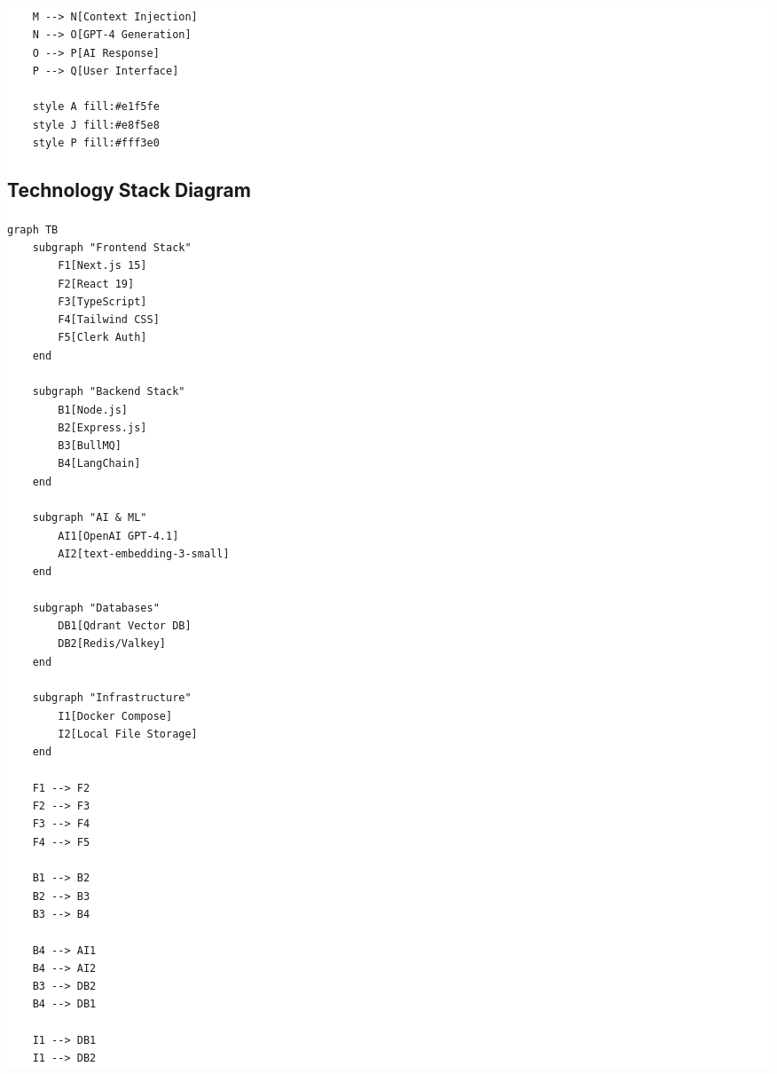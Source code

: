 ```mermaid
    M --> N[Context Injection]
    N --> O[GPT-4 Generation]
    O --> P[AI Response]
    P --> Q[User Interface]
    
    style A fill:#e1f5fe
    style J fill:#e8f5e8
    style P fill:#fff3e0
```

## Technology Stack Diagram

```mermaid
graph TB
    subgraph "Frontend Stack"
        F1[Next.js 15]
        F2[React 19]
        F3[TypeScript]
        F4[Tailwind CSS]
        F5[Clerk Auth]
    end
    
    subgraph "Backend Stack"
        B1[Node.js]
        B2[Express.js]
        B3[BullMQ]
        B4[LangChain]
    end
    
    subgraph "AI & ML"
        AI1[OpenAI GPT-4.1]
        AI2[text-embedding-3-small]
    end
    
    subgraph "Databases"
        DB1[Qdrant Vector DB]
        DB2[Redis/Valkey]
    end
    
    subgraph "Infrastructure"
        I1[Docker Compose]
        I2[Local File Storage]
    end
    
    F1 --> F2
    F2 --> F3
    F3 --> F4
    F4 --> F5
    
    B1 --> B2
    B2 --> B3
    B3 --> B4
    
    B4 --> AI1
    B4 --> AI2
    B3 --> DB2
    B4 --> DB1
    
    I1 --> DB1
    I1 --> DB2
```
